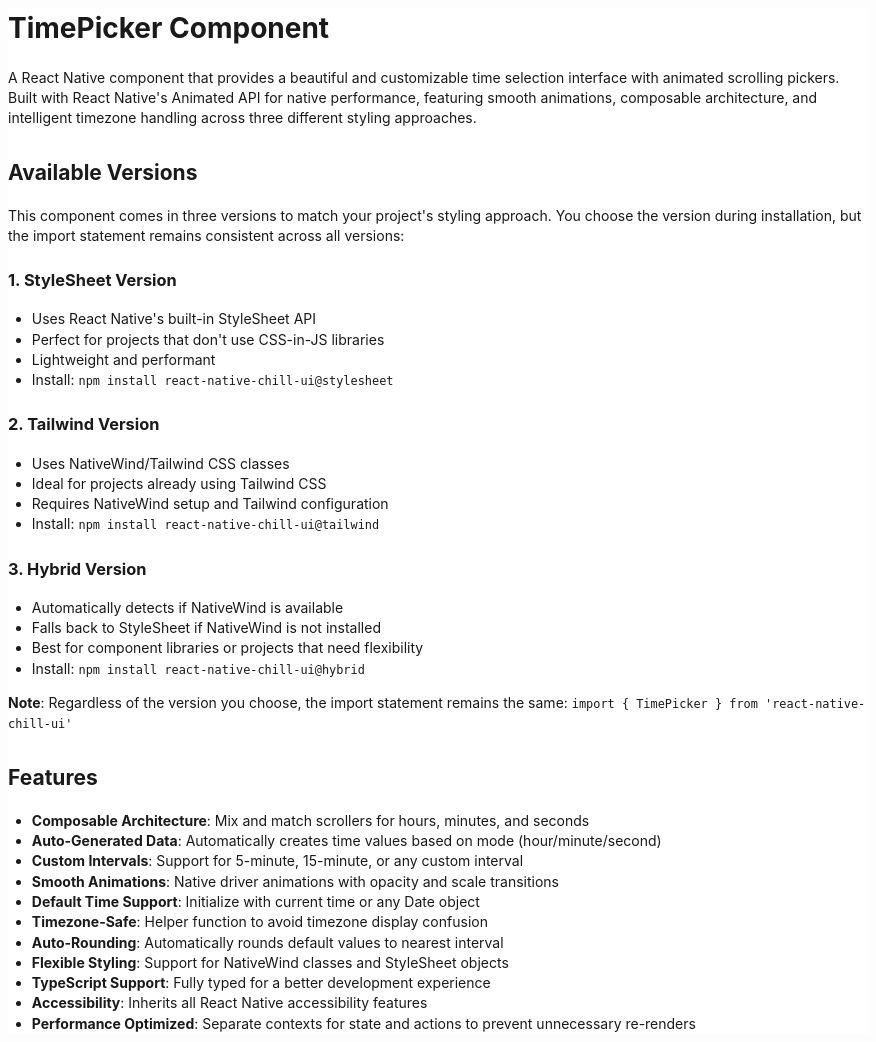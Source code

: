 # TimePicker Component

A React Native component that provides a beautiful and customizable time selection interface with animated scrolling pickers. Built with React Native's Animated API for native performance, featuring smooth animations, composable architecture, and intelligent timezone handling across three different styling approaches.

## Available Versions

This component comes in three versions to match your project's styling approach. You choose the version during installation, but the import statement remains consistent across all versions:

### 1. **StyleSheet Version**

- Uses React Native's built-in StyleSheet API
- Perfect for projects that don't use CSS-in-JS libraries
- Lightweight and performant
- Install: `npm install react-native-chill-ui@stylesheet`

### 2. **Tailwind Version**

- Uses NativeWind/Tailwind CSS classes
- Ideal for projects already using Tailwind CSS
- Requires NativeWind setup and Tailwind configuration
- Install: `npm install react-native-chill-ui@tailwind`

### 3. **Hybrid Version**

- Automatically detects if NativeWind is available
- Falls back to StyleSheet if NativeWind is not installed
- Best for component libraries or projects that need flexibility
- Install: `npm install react-native-chill-ui@hybrid`

**Note**: Regardless of the version you choose, the import statement remains the same: `import { TimePicker } from 'react-native-chill-ui'`

## Features

- **Composable Architecture**: Mix and match scrollers for hours, minutes, and seconds
- **Auto-Generated Data**: Automatically creates time values based on mode (hour/minute/second)
- **Custom Intervals**: Support for 5-minute, 15-minute, or any custom interval
- **Smooth Animations**: Native driver animations with opacity and scale transitions
- **Default Time Support**: Initialize with current time or any Date object
- **Timezone-Safe**: Helper function to avoid timezone display confusion
- **Auto-Rounding**: Automatically rounds default values to nearest interval
- **Flexible Styling**: Support for NativeWind classes and StyleSheet objects
- **TypeScript Support**: Fully typed for a better development experience
- **Accessibility**: Inherits all React Native accessibility features
- **Performance Optimized**: Separate contexts for state and actions to prevent unnecessary re-renders
